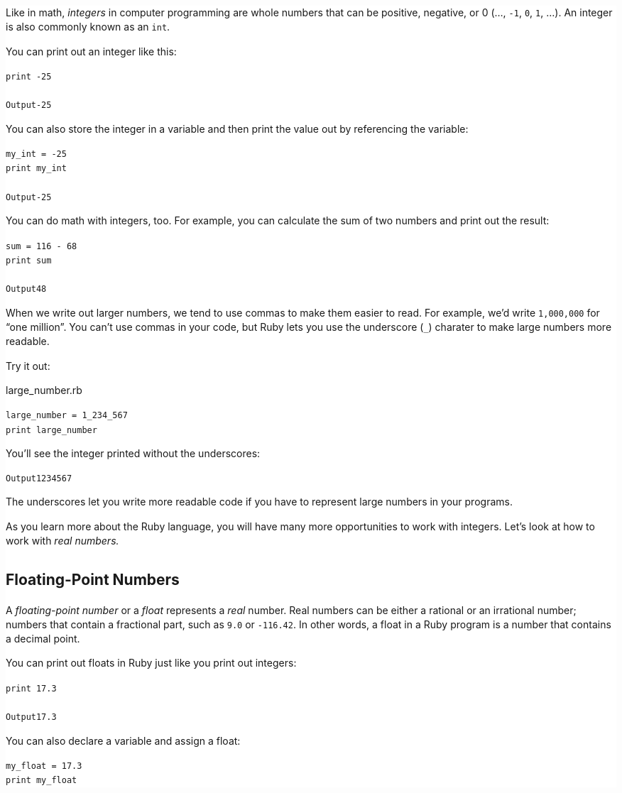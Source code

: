Like in math, _integers_ in computer programming are whole numbers that can be positive, negative, or 0 (…, `-1`, `0`, `1`, …). An integer is also commonly known as an `int`.

You can print out an integer like this:

    print -25

    Output-25

You can also store the integer in a variable and then print the value out by referencing the variable:

    my_int = -25
    print my_int

    Output-25

You can do math with integers, too. For example, you can calculate the sum of two numbers and print out the result:

    sum = 116 - 68
    print sum

    Output48

When we write out larger numbers, we tend to use commas to make them easier to read. For example, we’d write `1,000,000` for “one million”. You can’t use commas in your code, but Ruby lets you use the underscore (`_`) charater to make large numbers more readable.

Try it out:

large\_number.rb

    large_number = 1_234_567
    print large_number

You’ll see the integer printed without the underscores:

    Output1234567

The underscores let you write more readable code if you have to represent large numbers in your programs.

As you learn more about the Ruby language, you will have many more opportunities to work with integers. Let’s look at how to work with _real numbers._

## Floating-Point Numbers

A _floating-point number_ or a _float_ represents a _real_ number. Real numbers can be either a rational or an irrational number; numbers that contain a fractional part, such as `9.0` or `-116.42`. In other words, a float in a Ruby program is a number that contains a decimal point.

You can print out floats in Ruby just like you print out integers:

    print 17.3

    Output17.3

You can also declare a variable and assign a float:

    my_float = 17.3
    print my_float
